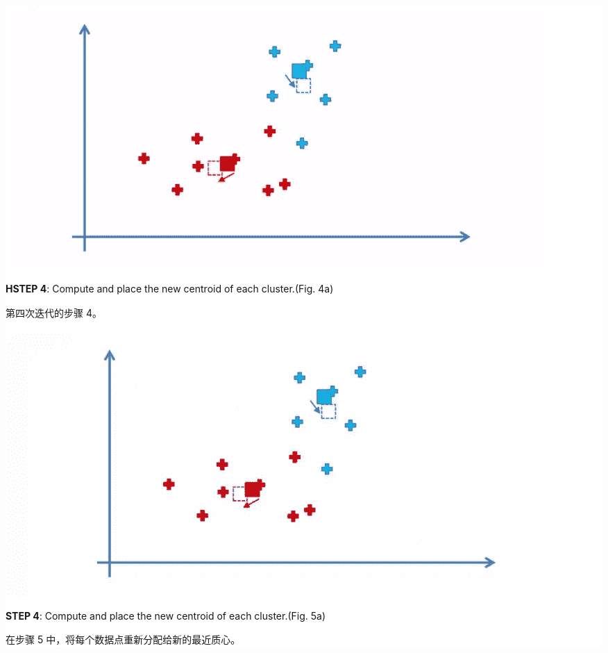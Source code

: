 ![](img/b1dd5e5e3323b0079837dcfd3268eb3b.png)

**HSTEP 4**: Compute and place the new centroid of each cluster.(Fig. 4a)

第四次迭代的步骤 4。

![](img/c2a6a8aed6f8dd0f7f2e31f1fbfe268c.png)

**STEP 4**: Compute and place the new centroid of each cluster.(Fig. 5a)

在步骤 5 中，将每个数据点重新分配给新的最近质心。
